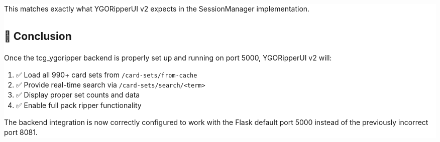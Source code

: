 This matches exactly what YGORipperUI v2 expects in the SessionManager implementation.

## 🎯 Conclusion

Once the tcg_ygoripper backend is properly set up and running on port 5000, YGORipperUI v2 will:

1. ✅ Load all 990+ card sets from `/card-sets/from-cache`
2. ✅ Provide real-time search via `/card-sets/search/<term>`
3. ✅ Display proper set counts and data
4. ✅ Enable full pack ripper functionality

The backend integration is now correctly configured to work with the Flask default port 5000 instead of the previously incorrect port 8081.